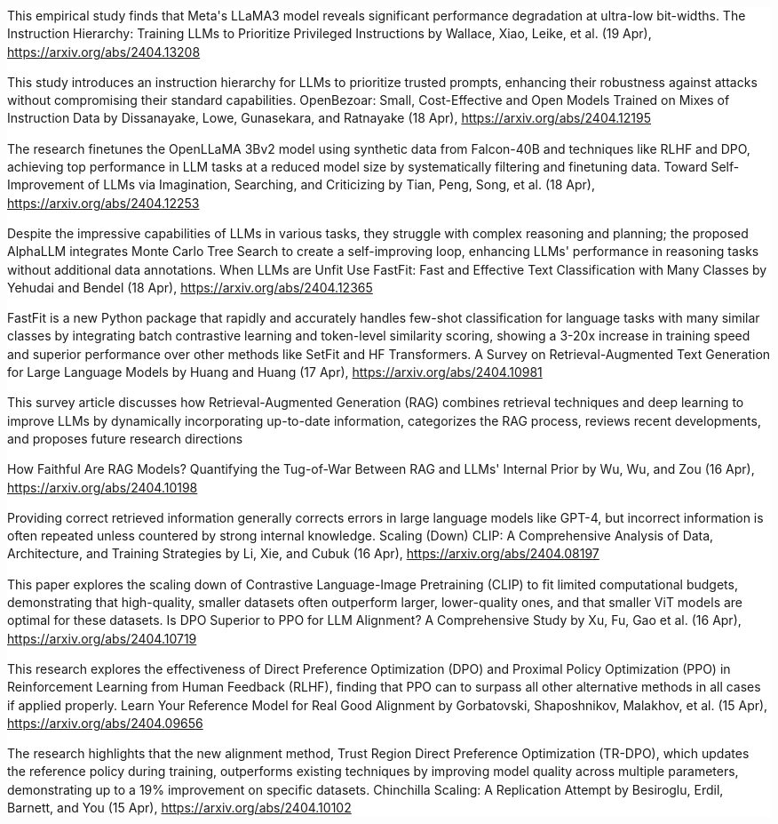 This empirical study finds that Meta's LLaMA3 model reveals significant performance degradation at ultra-low bit-widths.
The Instruction Hierarchy: Training LLMs to Prioritize Privileged Instructions by Wallace, Xiao, Leike, et al. (19 Apr), https://arxiv.org/abs/2404.13208

This study introduces an instruction hierarchy for LLMs to prioritize trusted prompts, enhancing their robustness against attacks without compromising their standard capabilities.
OpenBezoar: Small, Cost-Effective and Open Models Trained on Mixes of Instruction Data by Dissanayake, Lowe, Gunasekara, and Ratnayake (18 Apr), https://arxiv.org/abs/2404.12195

The research finetunes the OpenLLaMA 3Bv2 model using synthetic data from Falcon-40B and techniques like RLHF and DPO, achieving top performance in LLM tasks at a reduced model size by systematically filtering and finetuning data.
Toward Self-Improvement of LLMs via Imagination, Searching, and Criticizing by Tian, Peng, Song, et al. (18 Apr), https://arxiv.org/abs/2404.12253

Despite the impressive capabilities of LLMs in various tasks, they struggle with complex reasoning and planning; the proposed AlphaLLM integrates Monte Carlo Tree Search to create a self-improving loop, enhancing LLMs' performance in reasoning tasks without additional data annotations.
When LLMs are Unfit Use FastFit: Fast and Effective Text Classification with Many Classes by Yehudai and Bendel (18 Apr), https://arxiv.org/abs/2404.12365

FastFit is a new Python package that rapidly and accurately handles few-shot classification for language tasks with many similar classes by integrating batch contrastive learning and token-level similarity scoring, showing a 3-20x increase in training speed and superior performance over other methods like SetFit and HF Transformers.
A Survey on Retrieval-Augmented Text Generation for Large Language Models by Huang and Huang (17 Apr), https://arxiv.org/abs/2404.10981

This survey article discusses how Retrieval-Augmented Generation (RAG) combines retrieval techniques and deep learning to improve LLMs by dynamically incorporating up-to-date information, categorizes the RAG process, reviews recent developments, and proposes future research directions


How Faithful Are RAG Models? Quantifying the Tug-of-War Between RAG and LLMs' Internal Prior by Wu, Wu, and Zou (16 Apr), https://arxiv.org/abs/2404.10198

Providing correct retrieved information generally corrects errors in large language models like GPT-4, but incorrect information is often repeated unless countered by strong internal knowledge.
Scaling (Down) CLIP: A Comprehensive Analysis of Data, Architecture, and Training Strategies by Li, Xie, and Cubuk (16 Apr), https://arxiv.org/abs/2404.08197

This paper explores the scaling down of Contrastive Language-Image Pretraining (CLIP) to fit limited computational budgets, demonstrating that high-quality, smaller datasets often outperform larger, lower-quality ones, and that smaller ViT models are optimal for these datasets. 
Is DPO Superior to PPO for LLM Alignment? A Comprehensive Study by Xu, Fu, Gao et al. (16 Apr), https://arxiv.org/abs/2404.10719

This research explores the effectiveness of Direct Preference Optimization (DPO) and Proximal Policy Optimization (PPO) in Reinforcement Learning from Human Feedback (RLHF), finding that PPO can to surpass all other alternative methods in all cases if applied properly.
Learn Your Reference Model for Real Good Alignment by Gorbatovski, Shaposhnikov, Malakhov, et al. (15 Apr), https://arxiv.org/abs/2404.09656

The research highlights that the new alignment method, Trust Region Direct Preference Optimization (TR-DPO), which updates the reference policy during training, outperforms existing techniques by improving model quality across multiple parameters, demonstrating up to a 19% improvement on specific datasets.
Chinchilla Scaling: A Replication Attempt by Besiroglu, Erdil, Barnett, and You (15 Apr), https://arxiv.org/abs/2404.10102
